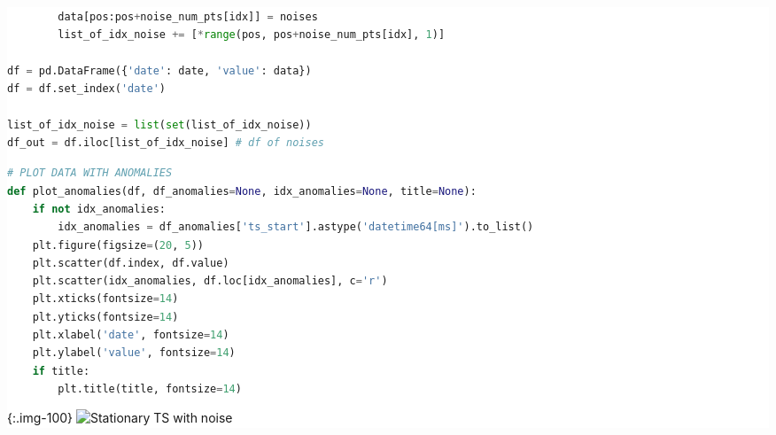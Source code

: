 ``` python
        data[pos:pos+noise_num_pts[idx]] = noises
        list_of_idx_noise += [*range(pos, pos+noise_num_pts[idx], 1)]

df = pd.DataFrame({'date': date, 'value': data})
df = df.set_index('date')

list_of_idx_noise = list(set(list_of_idx_noise))
df_out = df.iloc[list_of_idx_noise] # df of noises
```

``` python
# PLOT DATA WITH ANOMALIES
def plot_anomalies(df, df_anomalies=None, idx_anomalies=None, title=None):
    if not idx_anomalies:
        idx_anomalies = df_anomalies['ts_start'].astype('datetime64[ms]').to_list()
    plt.figure(figsize=(20, 5))
    plt.scatter(df.index, df.value)
    plt.scatter(idx_anomalies, df.loc[idx_anomalies], c='r')
    plt.xticks(fontsize=14)
    plt.yticks(fontsize=14)
    plt.xlabel('date', fontsize=14)
    plt.ylabel('value', fontsize=14)
    if title:
        plt.title(title, fontsize=14)
```

{:.img-100}
![Stationary TS with noise]({{img-url}}/stationary_ts_with_noise.png)
